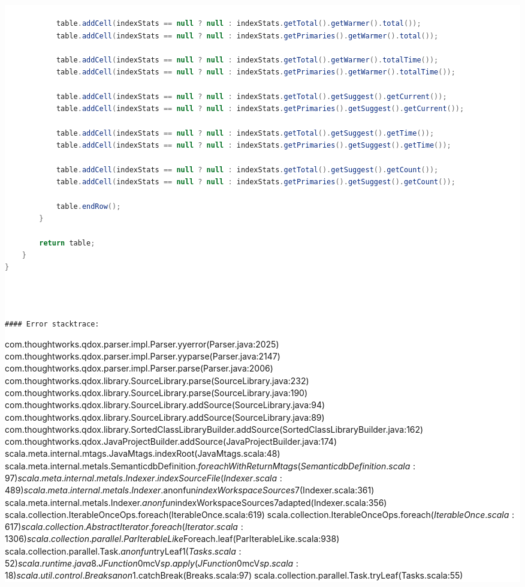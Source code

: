 ```java

            table.addCell(indexStats == null ? null : indexStats.getTotal().getWarmer().total());
            table.addCell(indexStats == null ? null : indexStats.getPrimaries().getWarmer().total());

            table.addCell(indexStats == null ? null : indexStats.getTotal().getWarmer().totalTime());
            table.addCell(indexStats == null ? null : indexStats.getPrimaries().getWarmer().totalTime());

            table.addCell(indexStats == null ? null : indexStats.getTotal().getSuggest().getCurrent());
            table.addCell(indexStats == null ? null : indexStats.getPrimaries().getSuggest().getCurrent());

            table.addCell(indexStats == null ? null : indexStats.getTotal().getSuggest().getTime());
            table.addCell(indexStats == null ? null : indexStats.getPrimaries().getSuggest().getTime());

            table.addCell(indexStats == null ? null : indexStats.getTotal().getSuggest().getCount());
            table.addCell(indexStats == null ? null : indexStats.getPrimaries().getSuggest().getCount());

            table.endRow();
        }

        return table;
    }
}
```

```



#### Error stacktrace:

```
com.thoughtworks.qdox.parser.impl.Parser.yyerror(Parser.java:2025)
	com.thoughtworks.qdox.parser.impl.Parser.yyparse(Parser.java:2147)
	com.thoughtworks.qdox.parser.impl.Parser.parse(Parser.java:2006)
	com.thoughtworks.qdox.library.SourceLibrary.parse(SourceLibrary.java:232)
	com.thoughtworks.qdox.library.SourceLibrary.parse(SourceLibrary.java:190)
	com.thoughtworks.qdox.library.SourceLibrary.addSource(SourceLibrary.java:94)
	com.thoughtworks.qdox.library.SourceLibrary.addSource(SourceLibrary.java:89)
	com.thoughtworks.qdox.library.SortedClassLibraryBuilder.addSource(SortedClassLibraryBuilder.java:162)
	com.thoughtworks.qdox.JavaProjectBuilder.addSource(JavaProjectBuilder.java:174)
	scala.meta.internal.mtags.JavaMtags.indexRoot(JavaMtags.scala:48)
	scala.meta.internal.metals.SemanticdbDefinition$.foreachWithReturnMtags(SemanticdbDefinition.scala:97)
	scala.meta.internal.metals.Indexer.indexSourceFile(Indexer.scala:489)
	scala.meta.internal.metals.Indexer.$anonfun$indexWorkspaceSources$7(Indexer.scala:361)
	scala.meta.internal.metals.Indexer.$anonfun$indexWorkspaceSources$7$adapted(Indexer.scala:356)
	scala.collection.IterableOnceOps.foreach(IterableOnce.scala:619)
	scala.collection.IterableOnceOps.foreach$(IterableOnce.scala:617)
	scala.collection.AbstractIterator.foreach(Iterator.scala:1306)
	scala.collection.parallel.ParIterableLike$Foreach.leaf(ParIterableLike.scala:938)
	scala.collection.parallel.Task.$anonfun$tryLeaf$1(Tasks.scala:52)
	scala.runtime.java8.JFunction0$mcV$sp.apply(JFunction0$mcV$sp.scala:18)
	scala.util.control.Breaks$$anon$1.catchBreak(Breaks.scala:97)
	scala.collection.parallel.Task.tryLeaf(Tasks.scala:55)